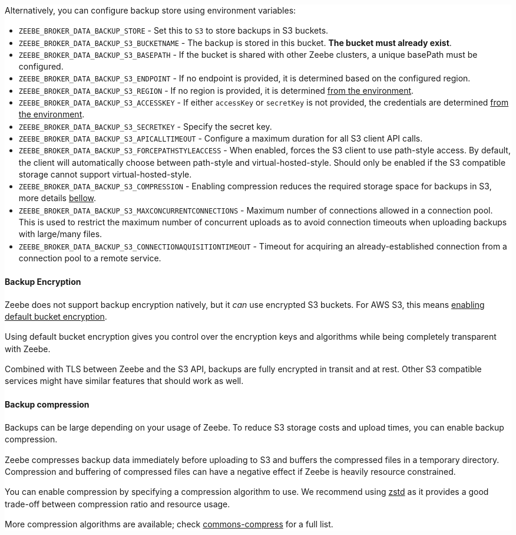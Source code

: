 Alternatively, you can configure backup store using environment variables:

- `ZEEBE_BROKER_DATA_BACKUP_STORE` - Set this to `S3` to store backups in S3 buckets.
- `ZEEBE_BROKER_DATA_BACKUP_S3_BUCKETNAME` - The backup is stored in this bucket. **The bucket must already exist**.
- `ZEEBE_BROKER_DATA_BACKUP_S3_BASEPATH` - If the bucket is shared with other Zeebe clusters, a unique basePath must be configured.
- `ZEEBE_BROKER_DATA_BACKUP_S3_ENDPOINT` - If no endpoint is provided, it is determined based on the configured region.
- `ZEEBE_BROKER_DATA_BACKUP_S3_REGION` - If no region is provided, it is determined [from the environment](https://docs.aws.amazon.com/sdk-for-java/latest/developer-guide/region-selection.html#automatically-determine-the-aws-region-from-the-environment).
- `ZEEBE_BROKER_DATA_BACKUP_S3_ACCESSKEY` - If either `accessKey` or `secretKey` is not provided, the credentials are determined [from the environment](https://docs.aws.amazon.com/sdk-for-java/latest/developer-guide/credentials.html#credentials-chain).
- `ZEEBE_BROKER_DATA_BACKUP_S3_SECRETKEY` - Specify the secret key.
- `ZEEBE_BROKER_DATA_BACKUP_S3_APICALLTIMEOUT` - Configure a maximum duration for all S3 client API calls.
- `ZEEBE_BROKER_DATA_BACKUP_S3_FORCEPATHSTYLEACCESS` - When enabled, forces the S3 client to use path-style access. By default, the client will automatically choose between path-style and virtual-hosted-style. Should only be enabled if the S3 compatible storage cannot support virtual-hosted-style.
- `ZEEBE_BROKER_DATA_BACKUP_S3_COMPRESSION` - Enabling compression reduces
  the required storage space for backups in S3, more details [bellow](#backup-compression).
- `ZEEBE_BROKER_DATA_BACKUP_S3_MAXCONCURRENTCONNECTIONS` - Maximum number of connections allowed in a connection pool. This is used to restrict the maximum number of concurrent uploads as to avoid connection timeouts when uploading backups with large/many files.
- `ZEEBE_BROKER_DATA_BACKUP_S3_CONNECTIONAQUISITIONTIMEOUT` - Timeout for acquiring an already-established connection from a connection pool to a remote service.

[AWS S3]: https://aws.amazon.com/s3/
[MinIO]: https://min.io/

#### Backup Encryption

Zeebe does not support backup encryption natively, but it _can_ use encrypted S3 buckets. For AWS S3, this means [enabling default bucket encryption](https://docs.aws.amazon.com/AmazonS3/latest/userguide/default-bucket-encryption.html).

Using default bucket encryption gives you control over the encryption keys and algorithms while being completely transparent with Zeebe.

Combined with TLS between Zeebe and the S3 API, backups are fully encrypted in transit and at rest. Other S3 compatible services might have similar features that should work as well.

#### Backup compression

Backups can be large depending on your usage of Zeebe. To reduce S3 storage costs and upload times, you can enable backup compression.

Zeebe compresses backup data immediately before uploading to S3 and buffers the compressed files in a temporary directory. Compression and buffering of compressed files can have a negative effect if Zeebe is heavily resource constrained.

You can enable compression by specifying a compression algorithm to use. We recommend using [zstd] as it provides a good trade-off between compression ratio and resource usage.

More compression algorithms are available; check [commons-compress] for a full list.


[zstd]: https://github.com/facebook/zstd
[commons-compress]: https://commons.apache.org/proper/commons-compress/